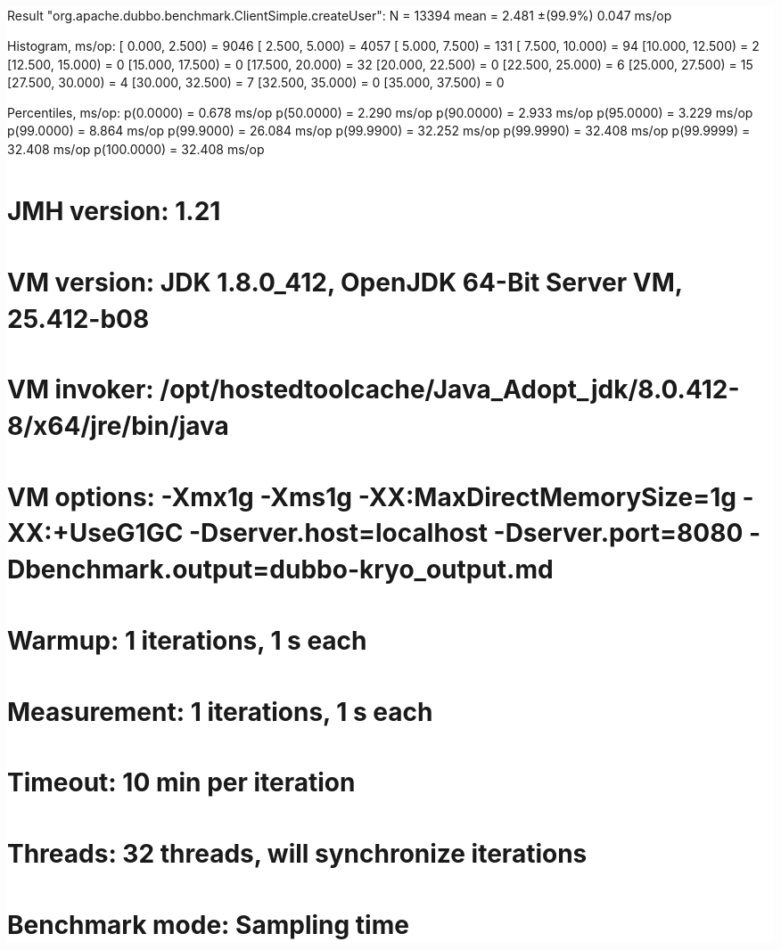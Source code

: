 

Result "org.apache.dubbo.benchmark.ClientSimple.createUser":
  N = 13394
  mean =      2.481 ±(99.9%) 0.047 ms/op

  Histogram, ms/op:
    [ 0.000,  2.500) = 9046 
    [ 2.500,  5.000) = 4057 
    [ 5.000,  7.500) = 131 
    [ 7.500, 10.000) = 94 
    [10.000, 12.500) = 2 
    [12.500, 15.000) = 0 
    [15.000, 17.500) = 0 
    [17.500, 20.000) = 32 
    [20.000, 22.500) = 0 
    [22.500, 25.000) = 6 
    [25.000, 27.500) = 15 
    [27.500, 30.000) = 4 
    [30.000, 32.500) = 7 
    [32.500, 35.000) = 0 
    [35.000, 37.500) = 0 

  Percentiles, ms/op:
      p(0.0000) =      0.678 ms/op
     p(50.0000) =      2.290 ms/op
     p(90.0000) =      2.933 ms/op
     p(95.0000) =      3.229 ms/op
     p(99.0000) =      8.864 ms/op
     p(99.9000) =     26.084 ms/op
     p(99.9900) =     32.252 ms/op
     p(99.9990) =     32.408 ms/op
     p(99.9999) =     32.408 ms/op
    p(100.0000) =     32.408 ms/op


# JMH version: 1.21
# VM version: JDK 1.8.0_412, OpenJDK 64-Bit Server VM, 25.412-b08
# VM invoker: /opt/hostedtoolcache/Java_Adopt_jdk/8.0.412-8/x64/jre/bin/java
# VM options: -Xmx1g -Xms1g -XX:MaxDirectMemorySize=1g -XX:+UseG1GC -Dserver.host=localhost -Dserver.port=8080 -Dbenchmark.output=dubbo-kryo_output.md
# Warmup: 1 iterations, 1 s each
# Measurement: 1 iterations, 1 s each
# Timeout: 10 min per iteration
# Threads: 32 threads, will synchronize iterations
# Benchmark mode: Sampling time